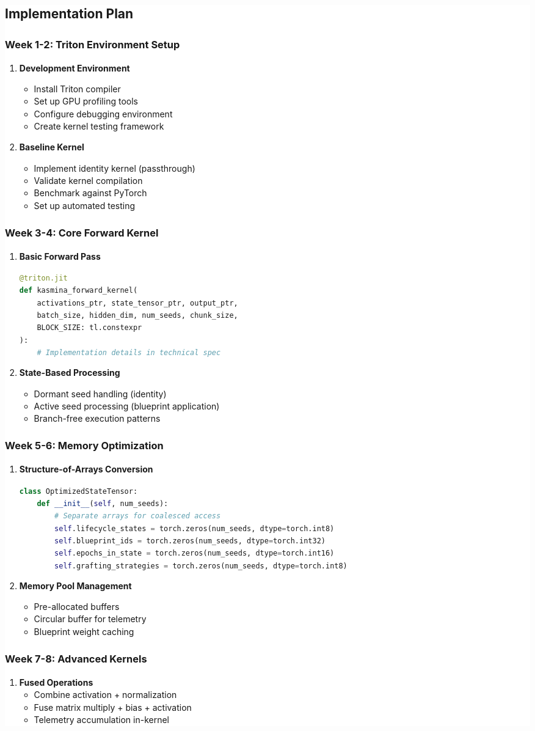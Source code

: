 ## Implementation Plan

### Week 1-2: Triton Environment Setup
1. **Development Environment**
   - Install Triton compiler
   - Set up GPU profiling tools
   - Configure debugging environment
   - Create kernel testing framework

2. **Baseline Kernel**
   - Implement identity kernel (passthrough)
   - Validate kernel compilation
   - Benchmark against PyTorch
   - Set up automated testing

### Week 3-4: Core Forward Kernel
1. **Basic Forward Pass**
   ```python
   @triton.jit
   def kasmina_forward_kernel(
       activations_ptr, state_tensor_ptr, output_ptr,
       batch_size, hidden_dim, num_seeds, chunk_size,
       BLOCK_SIZE: tl.constexpr
   ):
       # Implementation details in technical spec
   ```

2. **State-Based Processing**
   - Dormant seed handling (identity)
   - Active seed processing (blueprint application)
   - Branch-free execution patterns

### Week 5-6: Memory Optimization
1. **Structure-of-Arrays Conversion**
   ```python
   class OptimizedStateTensor:
       def __init__(self, num_seeds):
           # Separate arrays for coalesced access
           self.lifecycle_states = torch.zeros(num_seeds, dtype=torch.int8)
           self.blueprint_ids = torch.zeros(num_seeds, dtype=torch.int32)
           self.epochs_in_state = torch.zeros(num_seeds, dtype=torch.int16)
           self.grafting_strategies = torch.zeros(num_seeds, dtype=torch.int8)
   ```

2. **Memory Pool Management**
   - Pre-allocated buffers
   - Circular buffer for telemetry
   - Blueprint weight caching

### Week 7-8: Advanced Kernels
1. **Fused Operations**
   - Combine activation + normalization
   - Fuse matrix multiply + bias + activation
   - Telemetry accumulation in-kernel
